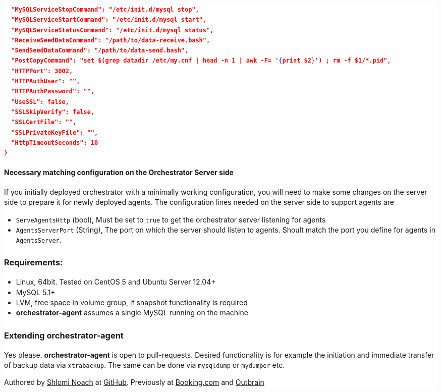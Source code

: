 ```json
  "MySQLServiceStopCommand": "/etc/init.d/mysql stop",
  "MySQLServiceStartCommand": "/etc/init.d/mysql start",
  "MySQLServiceStatusCommand": "/etc/init.d/mysql status",
  "ReceiveSeedDataCommand": "/path/to/data-receive.bash",
  "SendSeedDataCommand": "/path/to/data-send.bash",
  "PostCopyCommand": "set $(grep datadir /etc/my.cnf | head -n 1 | awk -F= '{print $2}') ; rm -f $1/*.pid",
  "HTTPPort": 3002,
  "HTTPAuthUser": "",
  "HTTPAuthPassword": "",
  "UseSSL": false,
  "SSLSkipVerify": false,
  "SSLCertFile": "",
  "SSLPrivateKeyFile": "",
  "HttpTimeoutSeconds": 10
}
```

#### Necessary matching configuration on the Orchestrator Server side

If you initially deployed orchestrator with a minimally working configuration, you will need to make some changes on the server side to prepare it for newly deployed agents. The configuration lines needed on the server side to support agents are

- `ServeAgentsHttp` (bool), Must be set to `true` to get the orchestrator server listening for agents
- `AgentsServerPort` (String), The port on which the server should listen to agents. Shoult match the port you define for agents in `AgentsServer`.

### Requirements:

- Linux, 64bit. Tested on CentOS 5 and Ubuntu Server 12.04+
- MySQL 5.1+
- LVM, free space in volume group, if snapshot functionality is required
- **orchestrator-agent** assumes a single MySQL running on the machine

### Extending orchestrator-agent

Yes please. **orchestrator-agent** is open to pull-requests. Desired functionality is for example
the initiation and immediate transfer of backup data via `xtrabackup`.
The same can be done via `mysqldump` or `mydumper` etc.

Authored by [Shlomi Noach](https://github.com/shlomi-noach) at [GitHub](http://github.com). Previously at [Booking.com](http://booking.com) and [Outbrain](http://outbrain.com)
